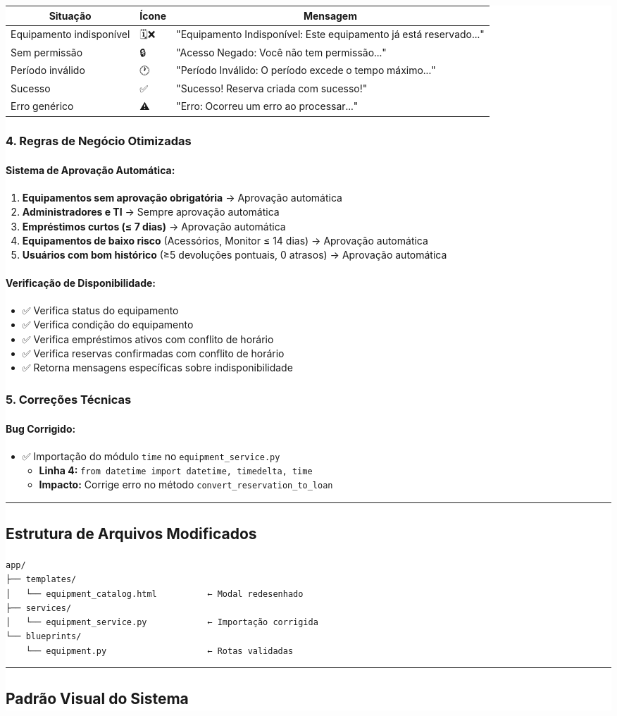 | Situação | Ícone | Mensagem |
|----------|-------|----------|
| Equipamento indisponível | 🗓️❌ | "Equipamento Indisponível: Este equipamento já está reservado..." |
| Sem permissão | 🔒 | "Acesso Negado: Você não tem permissão..." |
| Período inválido | 🕐 | "Período Inválido: O período excede o tempo máximo..." |
| Sucesso | ✅ | "Sucesso! Reserva criada com sucesso!" |
| Erro genérico | ⚠️ | "Erro: Ocorreu um erro ao processar..." |

### 4. **Regras de Negócio Otimizadas**

#### Sistema de Aprovação Automática:
1. **Equipamentos sem aprovação obrigatória** → Aprovação automática
2. **Administradores e TI** → Sempre aprovação automática
3. **Empréstimos curtos (≤ 7 dias)** → Aprovação automática
4. **Equipamentos de baixo risco** (Acessórios, Monitor ≤ 14 dias) → Aprovação automática
5. **Usuários com bom histórico** (≥5 devoluções pontuais, 0 atrasos) → Aprovação automática

#### Verificação de Disponibilidade:
- ✅ Verifica status do equipamento
- ✅ Verifica condição do equipamento
- ✅ Verifica empréstimos ativos com conflito de horário
- ✅ Verifica reservas confirmadas com conflito de horário
- ✅ Retorna mensagens específicas sobre indisponibilidade

### 5. **Correções Técnicas**

#### Bug Corrigido:
- ✅ Importação do módulo `time` no `equipment_service.py`
  - **Linha 4:** `from datetime import datetime, timedelta, time`
  - **Impacto:** Corrige erro no método `convert_reservation_to_loan`

---

## Estrutura de Arquivos Modificados

```
app/
├── templates/
│   └── equipment_catalog.html          ← Modal redesenhado
├── services/
│   └── equipment_service.py            ← Importação corrigida
└── blueprints/
    └── equipment.py                    ← Rotas validadas
```

---

## Padrão Visual do Sistema
